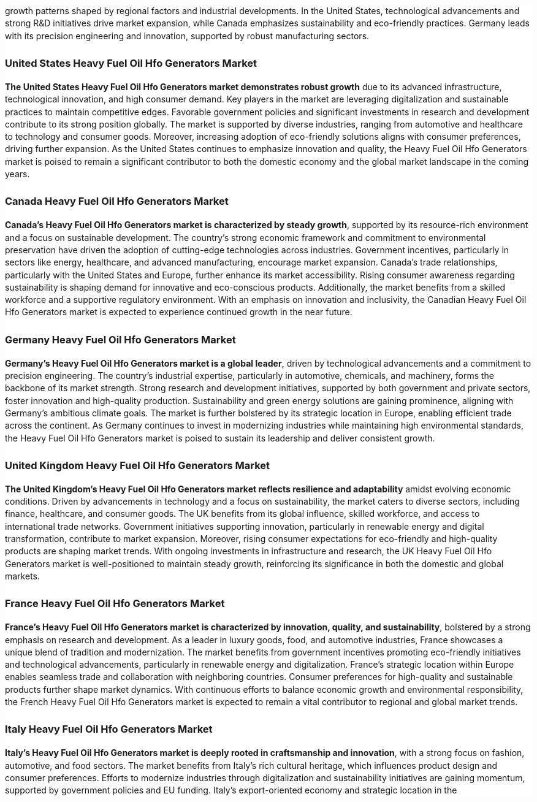 growth patterns shaped by regional factors and industrial developments. In the United States, technological advancements and strong R&amp;D initiatives drive market expansion, while Canada emphasizes sustainability and eco-friendly practices. Germany leads with its precision engineering and innovation, supported by robust manufacturing sectors.</span></em></p></blockquote><h3><strong>United States Heavy Fuel Oil Hfo Generators Market</strong></h3><p><strong>The United States Heavy Fuel Oil Hfo Generators market demonstrates robust growth</strong> due to its advanced infrastructure, technological innovation, and high consumer demand. Key players in the market are leveraging digitalization and sustainable practices to maintain competitive edges. Favorable government policies and significant investments in research and development contribute to its strong position globally. The market is supported by diverse industries, ranging from automotive and healthcare to technology and consumer goods. Moreover, increasing adoption of eco-friendly solutions aligns with consumer preferences, driving further expansion. As the United States continues to emphasize innovation and quality, the Heavy Fuel Oil Hfo Generators market is poised to remain a significant contributor to both the domestic economy and the global market landscape in the coming years.</p><h3><strong>Canada Heavy Fuel Oil Hfo Generators Market</strong></h3><p><strong>Canada&rsquo;s Heavy Fuel Oil Hfo Generators market is characterized by steady growth</strong>, supported by its resource-rich environment and a focus on sustainable development. The country&rsquo;s strong economic framework and commitment to environmental preservation have driven the adoption of cutting-edge technologies across industries. Government incentives, particularly in sectors like energy, healthcare, and advanced manufacturing, encourage market expansion. Canada&rsquo;s trade relationships, particularly with the United States and Europe, further enhance its market accessibility. Rising consumer awareness regarding sustainability is shaping demand for innovative and eco-conscious products. Additionally, the market benefits from a skilled workforce and a supportive regulatory environment. With an emphasis on innovation and inclusivity, the Canadian Heavy Fuel Oil Hfo Generators market is expected to experience continued growth in the near future.</p><h3><strong>Germany Heavy Fuel Oil Hfo Generators Market</strong></h3><p><strong>Germany&rsquo;s Heavy Fuel Oil Hfo Generators market is a global leader</strong>, driven by technological advancements and a commitment to precision engineering. The country&rsquo;s industrial expertise, particularly in automotive, chemicals, and machinery, forms the backbone of its market strength. Strong research and development initiatives, supported by both government and private sectors, foster innovation and high-quality production. Sustainability and green energy solutions are gaining prominence, aligning with Germany&rsquo;s ambitious climate goals. The market is further bolstered by its strategic location in Europe, enabling efficient trade across the continent. As Germany continues to invest in modernizing industries while maintaining high environmental standards, the Heavy Fuel Oil Hfo Generators market is poised to sustain its leadership and deliver consistent growth.</p><h3><strong>United Kingdom Heavy Fuel Oil Hfo Generators Market</strong></h3><p><strong>The United Kingdom&rsquo;s Heavy Fuel Oil Hfo Generators market reflects resilience and adaptability</strong> amidst evolving economic conditions. Driven by advancements in technology and a focus on sustainability, the market caters to diverse sectors, including finance, healthcare, and consumer goods. The UK benefits from its global influence, skilled workforce, and access to international trade networks. Government initiatives supporting innovation, particularly in renewable energy and digital transformation, contribute to market expansion. Moreover, rising consumer expectations for eco-friendly and high-quality products are shaping market trends. With ongoing investments in infrastructure and research, the UK Heavy Fuel Oil Hfo Generators market is well-positioned to maintain steady growth, reinforcing its significance in both the domestic and global markets.</p><h3><strong>France Heavy Fuel Oil Hfo Generators Market</strong></h3><p><strong>France&rsquo;s Heavy Fuel Oil Hfo Generators market is characterized by innovation, quality, and sustainability</strong>, bolstered by a strong emphasis on research and development. As a leader in luxury goods, food, and automotive industries, France showcases a unique blend of tradition and modernization. The market benefits from government incentives promoting eco-friendly initiatives and technological advancements, particularly in renewable energy and digitalization. France&rsquo;s strategic location within Europe enables seamless trade and collaboration with neighboring countries. Consumer preferences for high-quality and sustainable products further shape market dynamics. With continuous efforts to balance economic growth and environmental responsibility, the French Heavy Fuel Oil Hfo Generators market is expected to remain a vital contributor to regional and global market trends.</p><h3><strong>Italy Heavy Fuel Oil Hfo Generators Market</strong></h3><p><strong>Italy&rsquo;s Heavy Fuel Oil Hfo Generators market is deeply rooted in craftsmanship and innovation</strong>, with a strong focus on fashion, automotive, and food sectors. The market benefits from Italy&rsquo;s rich cultural heritage, which influences product design and consumer preferences. Efforts to modernize industries through digitalization and sustainability initiatives are gaining momentum, supported by government policies and EU funding. Italy&rsquo;s export-oriented economy and strategic location in the